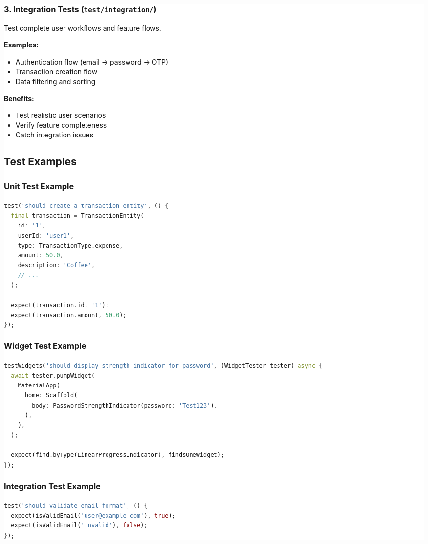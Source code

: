 ### 3. Integration Tests (`test/integration/`)
Test complete user workflows and feature flows.

**Examples:**
- Authentication flow (email → password → OTP)
- Transaction creation flow
- Data filtering and sorting

**Benefits:**
- Test realistic user scenarios
- Verify feature completeness
- Catch integration issues

## Test Examples

### Unit Test Example
```dart
test('should create a transaction entity', () {
  final transaction = TransactionEntity(
    id: '1',
    userId: 'user1',
    type: TransactionType.expense,
    amount: 50.0,
    description: 'Coffee',
    // ...
  );

  expect(transaction.id, '1');
  expect(transaction.amount, 50.0);
});
```

### Widget Test Example
```dart
testWidgets('should display strength indicator for password', (WidgetTester tester) async {
  await tester.pumpWidget(
    MaterialApp(
      home: Scaffold(
        body: PasswordStrengthIndicator(password: 'Test123'),
      ),
    ),
  );

  expect(find.byType(LinearProgressIndicator), findsOneWidget);
});
```

### Integration Test Example
```dart
test('should validate email format', () {
  expect(isValidEmail('user@example.com'), true);
  expect(isValidEmail('invalid'), false);
});
```
